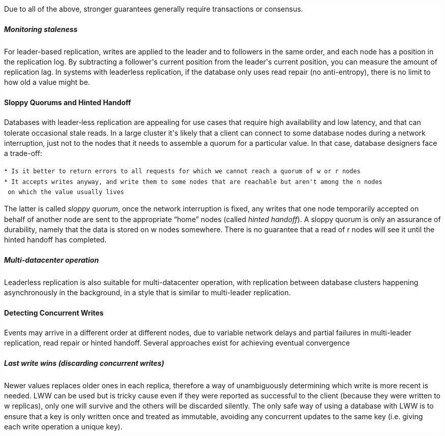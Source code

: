 Due to all of the above, stronger guarantees generally require transactions or consensus.

##### Monitoring staleness

For leader-based replication, writes are applied to the leader and to followers in the same order, and each node has a position in the replication
log. By subtracting a follower's current position from the leader's current position, you can measure the amount of replication lag. In systems with
leaderless replication, if the database only uses read repair (no anti-entropy), there is no limit to how old a value might be.

#### Sloppy Quorums and Hinted Handoff

Databases with leader‐less replication are appealing for use cases that require high availability and low latency, and that can tolerate occasional
stale reads. In a large cluster it's likely that a client can connect to some database nodes during a network interruption, just not to the nodes that
it needs to assemble a quorum for a particular value. In that case, database designers face a trade-off:

    * Is it better to return errors to all requests for which we cannot reach a quorum of w or r nodes
    * It accepts writes anyway, and write them to some nodes that are reachable but aren't among the n nodes
     on which the value usually lives

The latter is called _sloppy quorum_, once the network interruption is fixed, any writes that one node temporarily accepted on behalf of another node
are sent to the appropriate “home” nodes (called _hinted handoff_). A sloppy quorum is only an assurance of durability, namely that the data is stored
on w nodes somewhere. There is no guarantee that a read of r nodes will see it until the hinted handoff has completed.

##### Multi-datacenter operation

Leaderless replication is also suitable for multi-datacenter operation, with replication between database clusters happening asynchronously in the
background, in a style that is similar to multi-leader replication.

#### Detecting Concurrent Writes

Events may arrive in a different order at different nodes, due to variable network delays and partial failures in multi-leader replication, read
repair or hinted handoff. Several approaches exist for achieving eventual convergence

##### Last write wins (discarding concurrent writes)

Newer values replaces older ones in each replica, therefore a way of unambiguously determining which write is more recent is needed. LWW can be used
but is tricky cause even if they were reported as successful to the client
(because they were written to w replicas), only one will survive and the others will be discarded silently. The only safe way of using a database with
LWW is to ensure that a key is only written once and treated as immutable, avoiding any concurrent updates to the same key (i.e. giving each write
operation a unique key).

